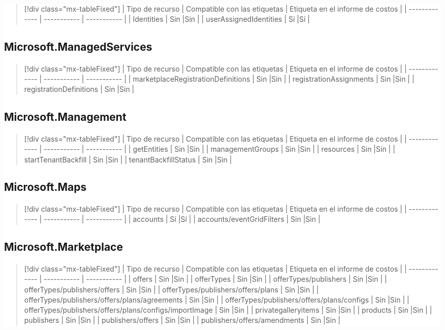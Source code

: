 > [!div class="mx-tableFixed"]
> | Tipo de recurso | Compatible con las etiquetas | Etiqueta en el informe de costos |
> | ------------- | ----------- | ----------- |
> | Identities | Sin |Sin |
> | userAssignedIdentities | Sí |Sí |

## <a name="microsoftmanagedservices"></a>Microsoft.ManagedServices

> [!div class="mx-tableFixed"]
> | Tipo de recurso | Compatible con las etiquetas | Etiqueta en el informe de costos |
> | ------------- | ----------- | ----------- |
> | marketplaceRegistrationDefinitions | Sin |Sin |
> | registrationAssignments | Sin |Sin |
> | registrationDefinitions | Sin |Sin |

## <a name="microsoftmanagement"></a>Microsoft.Management

> [!div class="mx-tableFixed"]
> | Tipo de recurso | Compatible con las etiquetas | Etiqueta en el informe de costos |
> | ------------- | ----------- | ----------- |
> | getEntities | Sin |Sin |
> | managementGroups | Sin |Sin |
> | resources | Sin |Sin |
> | startTenantBackfill | Sin |Sin |
> | tenantBackfillStatus | Sin |Sin |

## <a name="microsoftmaps"></a>Microsoft.Maps

> [!div class="mx-tableFixed"]
> | Tipo de recurso | Compatible con las etiquetas | Etiqueta en el informe de costos |
> | ------------- | ----------- | ----------- |
> | accounts | Sí |Sí |
> | accounts/eventGridFilters | Sin |Sin |

## <a name="microsoftmarketplace"></a>Microsoft.Marketplace

> [!div class="mx-tableFixed"]
> | Tipo de recurso | Compatible con las etiquetas | Etiqueta en el informe de costos |
> | ------------- | ----------- | ----------- |
> | offers | Sin |Sin |
> | offerTypes | Sin |Sin |
> | offerTypes/publishers | Sin |Sin |
> | offerTypes/publishers/offers | Sin |Sin |
> | offerTypes/publishers/offers/plans | Sin |Sin |
> | offerTypes/publishers/offers/plans/agreements | Sin |Sin |
> | offerTypes/publishers/offers/plans/configs | Sin |Sin |
> | offerTypes/publishers/offers/plans/configs/importImage | Sin |Sin |
> | privategalleryitems | Sin |Sin |
> | products | Sin |Sin |
> | publishers | Sin |Sin |
> | publishers/offers | Sin |Sin |
> | publishers/offers/amendments | Sin |Sin |
